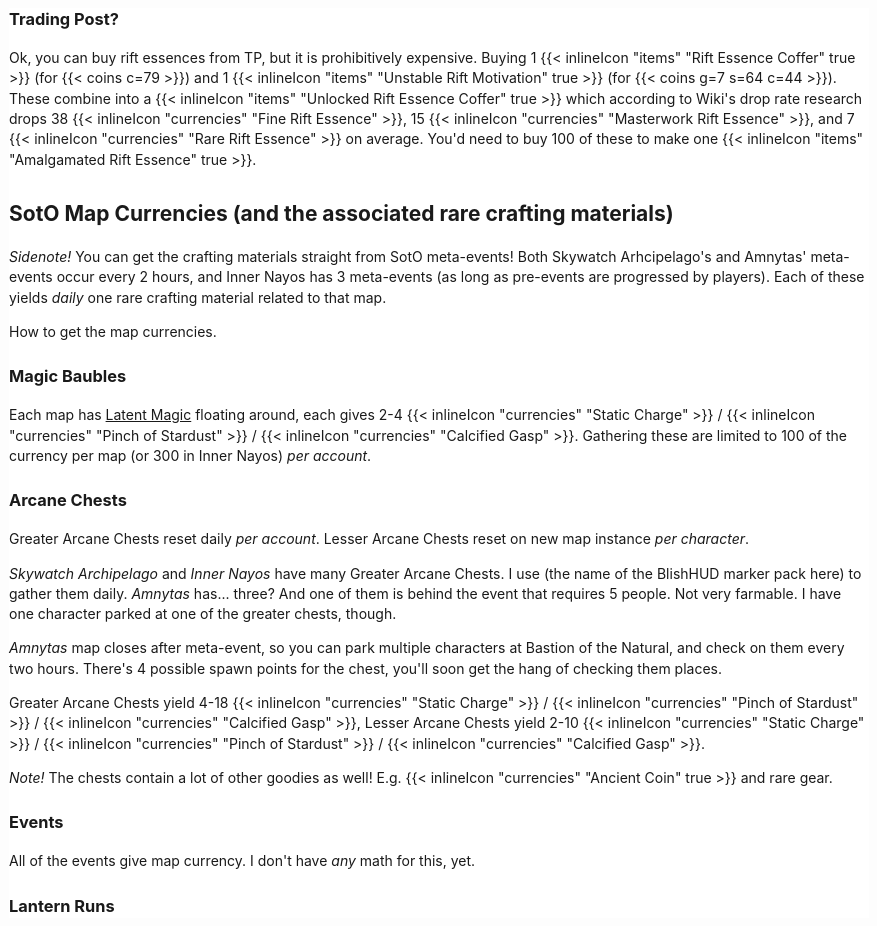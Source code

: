 ### Trading Post?

Ok, you can buy rift essences from TP, but it is prohibitively expensive. Buying 1 {{< inlineIcon "items" "Rift Essence Coffer" true >}} (for {{< coins c=79 >}}) and 1 {{< inlineIcon "items" "Unstable Rift Motivation" true >}} (for {{< coins g=7 s=64 c=44 >}}). These combine into a {{< inlineIcon "items" "Unlocked Rift Essence Coffer" true >}} which according to Wiki's drop rate research drops 38 {{< inlineIcon "currencies" "Fine Rift Essence" >}}, 15 {{< inlineIcon "currencies" "Masterwork Rift Essence" >}}, and 7 {{< inlineIcon "currencies" "Rare Rift Essence" >}} on average. You'd need to buy 100 of these to make one {{< inlineIcon "items" "Amalgamated Rift Essence" true >}}.

## SotO Map Currencies (and the associated rare crafting materials)

_Sidenote!_ You can get the crafting materials straight from SotO meta-events! Both Skywatch Arhcipelago's and Amnytas' meta-events occur every 2 hours, and Inner Nayos has 3 meta-events (as long as pre-events are progressed by players). Each of these yields _daily_ one rare crafting material related to that map.

How to get the map currencies.

### Magic Baubles

Each map has [Latent Magic](https://wiki.guildwars2.com/wiki/Latent_Magic) floating around, each gives 2-4 {{< inlineIcon "currencies" "Static Charge" >}} / {{< inlineIcon "currencies" "Pinch of Stardust" >}} / {{< inlineIcon "currencies" "Calcified Gasp" >}}. Gathering these are limited to 100 of the currency per map (or 300 in Inner Nayos) _per account_.

### Arcane Chests

Greater Arcane Chests reset daily _per account_. Lesser Arcane Chests reset on new map instance _per character_.

_Skywatch Archipelago_ and _Inner Nayos_ have many Greater Arcane Chests. I use (the name of the BlishHUD marker pack here) to gather them daily. _Amnytas_ has... three? And one of them is behind the event that requires 5 people. Not very farmable. I have one character parked at one of the greater chests, though.

_Amnytas_ map closes after meta-event, so you can park multiple characters at Bastion of the Natural, and check on them every two hours. There's 4 possible spawn points for the chest, you'll soon get the hang of checking them places.

Greater Arcane Chests yield 4-18 {{< inlineIcon "currencies" "Static Charge" >}} / {{< inlineIcon "currencies" "Pinch of Stardust" >}} / {{< inlineIcon "currencies" "Calcified Gasp" >}}, Lesser Arcane Chests yield 2-10 {{< inlineIcon "currencies" "Static Charge" >}} / {{< inlineIcon "currencies" "Pinch of Stardust" >}} / {{< inlineIcon "currencies" "Calcified Gasp" >}}.

_Note!_ The chests contain a lot of other goodies as well! E.g. {{< inlineIcon "currencies" "Ancient Coin" true >}} and rare gear.

### Events

All of the events give map currency. I don't have _any_ math for this, yet.

### Lantern Runs
